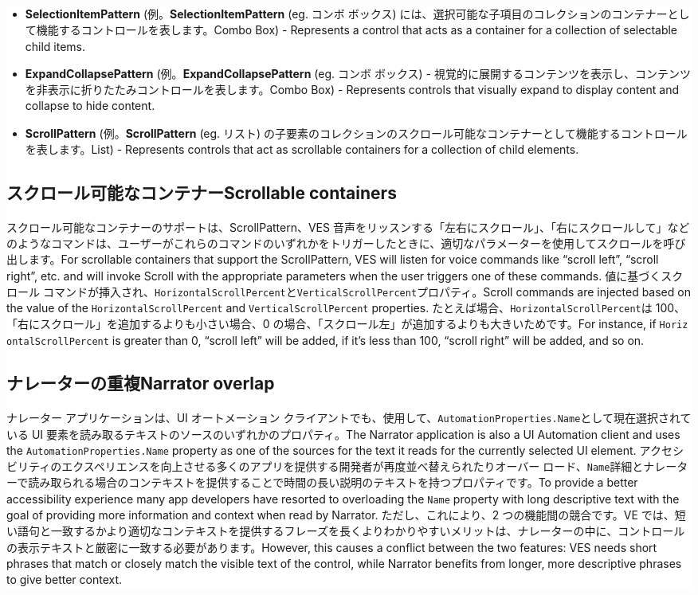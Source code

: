 - <span data-ttu-id="5198d-141">**SelectionItemPattern** (例。</span><span class="sxs-lookup"><span data-stu-id="5198d-141">**SelectionItemPattern** (eg.</span></span> <span data-ttu-id="5198d-142">コンボ ボックス) には、選択可能な子項目のコレクションのコンテナーとして機能するコントロールを表します。</span><span class="sxs-lookup"><span data-stu-id="5198d-142">Combo Box) - Represents a control that acts as a container for a collection of selectable child items.</span></span>

- <span data-ttu-id="5198d-143">**ExpandCollapsePattern** (例。</span><span class="sxs-lookup"><span data-stu-id="5198d-143">**ExpandCollapsePattern** (eg.</span></span> <span data-ttu-id="5198d-144">コンボ ボックス) - 視覚的に展開するコンテンツを表示し、コンテンツを非表示に折りたたみコントロールを表します。</span><span class="sxs-lookup"><span data-stu-id="5198d-144">Combo Box) - Represents controls that visually expand to display content and collapse to hide content.</span></span>

- <span data-ttu-id="5198d-145">**ScrollPattern** (例。</span><span class="sxs-lookup"><span data-stu-id="5198d-145">**ScrollPattern** (eg.</span></span> <span data-ttu-id="5198d-146">リスト) の子要素のコレクションのスクロール可能なコンテナーとして機能するコントロールを表します。</span><span class="sxs-lookup"><span data-stu-id="5198d-146">List) - Represents controls that act as scrollable containers for a collection of child elements.</span></span>

## <a name="scrollable-containers"></a><span data-ttu-id="5198d-147">スクロール可能なコンテナー</span><span class="sxs-lookup"><span data-stu-id="5198d-147">Scrollable containers</span></span> ##
<span data-ttu-id="5198d-148">スクロール可能なコンテナーのサポートは、ScrollPattern、VES 音声をリッスンする「左右にスクロール」、「右にスクロールして」などのようなコマンドは、ユーザーがこれらのコマンドのいずれかをトリガーしたときに、適切なパラメーターを使用してスクロールを呼び出します。</span><span class="sxs-lookup"><span data-stu-id="5198d-148">For scrollable containers that support the ScrollPattern, VES will listen for voice commands like “scroll left”, “scroll right”, etc. and will invoke Scroll with the appropriate parameters when the user triggers one of these commands.</span></span>  <span data-ttu-id="5198d-149">値に基づくスクロール コマンドが挿入され、`HorizontalScrollPercent`と`VerticalScrollPercent`プロパティ。</span><span class="sxs-lookup"><span data-stu-id="5198d-149">Scroll commands are injected based on the value of the `HorizontalScrollPercent` and `VerticalScrollPercent` properties.</span></span>  <span data-ttu-id="5198d-150">たとえば場合、`HorizontalScrollPercent`は 100、「右にスクロール」を追加するよりも小さい場合、0 の場合、「スクロール左」が追加するよりも大きいためです。</span><span class="sxs-lookup"><span data-stu-id="5198d-150">For instance, if `HorizontalScrollPercent` is greater than 0, “scroll left” will be added, if it’s less than 100, “scroll right” will be added, and so on.</span></span>

## <a name="narrator-overlap"></a><span data-ttu-id="5198d-151">ナレーターの重複</span><span class="sxs-lookup"><span data-stu-id="5198d-151">Narrator overlap</span></span> ##
<span data-ttu-id="5198d-152">ナレーター アプリケーションは、UI オートメーション クライアントでも、使用して、`AutomationProperties.Name`として現在選択されている UI 要素を読み取るテキストのソースのいずれかのプロパティ。</span><span class="sxs-lookup"><span data-stu-id="5198d-152">The Narrator application is also a UI Automation client and uses the `AutomationProperties.Name` property as one of the sources for the text it reads for the currently selected UI element.</span></span>  <span data-ttu-id="5198d-153">アクセシビリティのエクスペリエンスを向上させる多くのアプリを提供する開発者が再度並べ替えられたりオーバー ロード、`Name`詳細とナレーターで読み取られる場合のコンテキストを提供することで時間の長い説明のテキストを持つプロパティです。</span><span class="sxs-lookup"><span data-stu-id="5198d-153">To provide a better accessibility experience many app developers have resorted to overloading the `Name` property with long descriptive text with the goal of providing more information and context when read by Narrator.</span></span>  <span data-ttu-id="5198d-154">ただし、これにより、2 つの機能間の競合です。VE では、短い語句と一致するかより適切なコンテキストを提供するフレーズを長くよりわかりやすいメリットは、ナレーターの中に、コントロールの表示テキストと厳密に一致する必要があります。</span><span class="sxs-lookup"><span data-stu-id="5198d-154">However, this causes a conflict between the two features: VES needs short phrases that match or closely match the visible text of the control, while Narrator benefits from longer, more descriptive phrases to give better context.</span></span>
